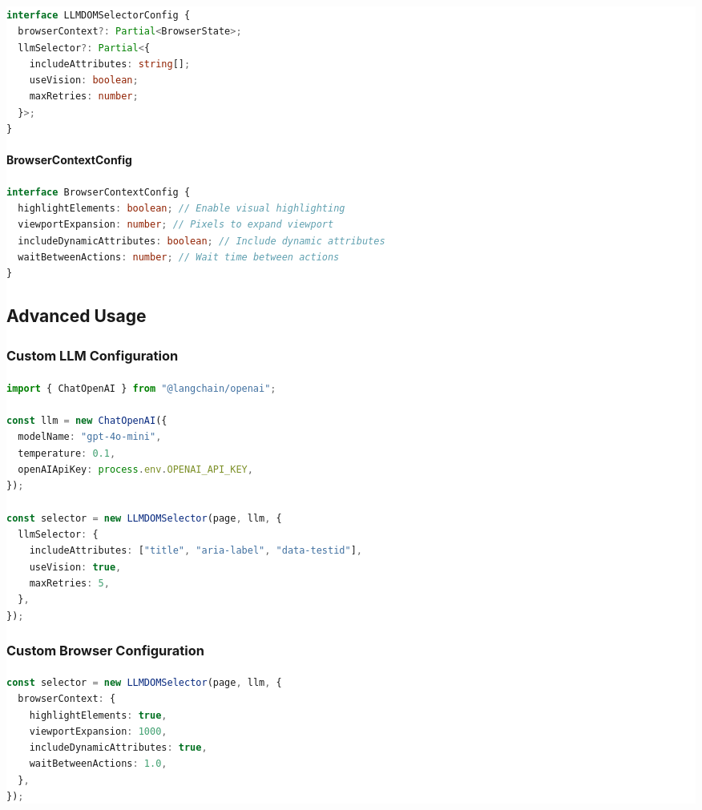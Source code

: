 ```typescript
interface LLMDOMSelectorConfig {
  browserContext?: Partial<BrowserState>;
  llmSelector?: Partial<{
    includeAttributes: string[];
    useVision: boolean;
    maxRetries: number;
  }>;
}
```

#### BrowserContextConfig

```typescript
interface BrowserContextConfig {
  highlightElements: boolean; // Enable visual highlighting
  viewportExpansion: number; // Pixels to expand viewport
  includeDynamicAttributes: boolean; // Include dynamic attributes
  waitBetweenActions: number; // Wait time between actions
}
```

## Advanced Usage

### Custom LLM Configuration

```typescript
import { ChatOpenAI } from "@langchain/openai";

const llm = new ChatOpenAI({
  modelName: "gpt-4o-mini",
  temperature: 0.1,
  openAIApiKey: process.env.OPENAI_API_KEY,
});

const selector = new LLMDOMSelector(page, llm, {
  llmSelector: {
    includeAttributes: ["title", "aria-label", "data-testid"],
    useVision: true,
    maxRetries: 5,
  },
});
```

### Custom Browser Configuration

```typescript
const selector = new LLMDOMSelector(page, llm, {
  browserContext: {
    highlightElements: true,
    viewportExpansion: 1000,
    includeDynamicAttributes: true,
    waitBetweenActions: 1.0,
  },
});
```
